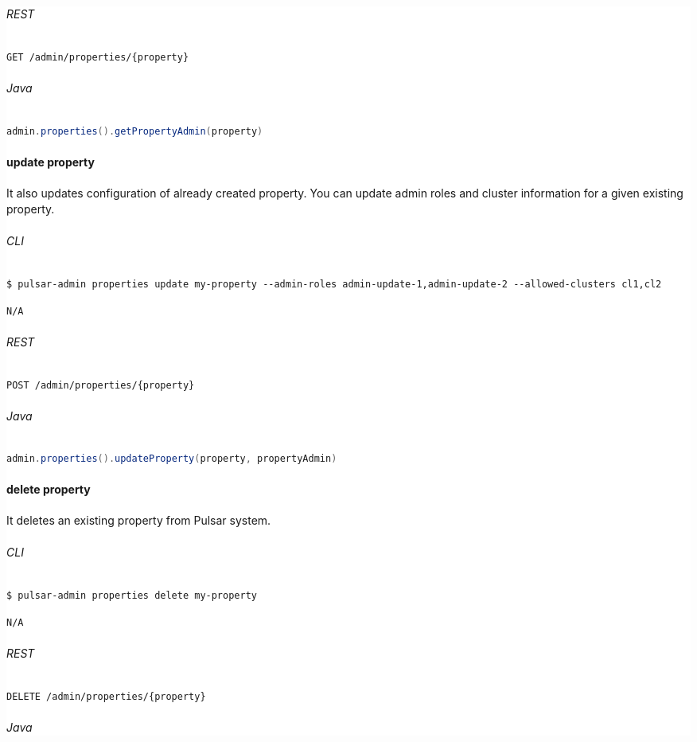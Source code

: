 ###### REST

```
GET /admin/properties/{property}
```

###### Java

```java
admin.properties().getPropertyAdmin(property)
```



#### update property

It also updates configuration of already created property. You can update admin roles and cluster information for a given existing property.  

###### CLI

```$ pulsar-admin properties update my-property --admin-roles admin-update-1,admin-update-2 --allowed-clusters cl1,cl2```

```
N/A
```

###### REST

```
POST /admin/properties/{property}
```

###### Java

```java
admin.properties().updateProperty(property, propertyAdmin)
```


#### delete property


It deletes an existing property from Pulsar system.  
###### CLI

```
$ pulsar-admin properties delete my-property
```

```
N/A
```

###### REST

```
DELETE /admin/properties/{property}
```

###### Java
